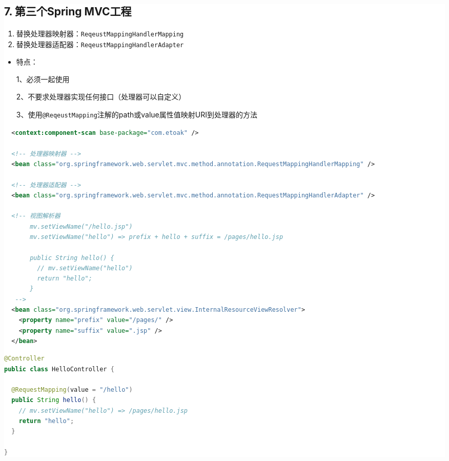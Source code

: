

## 7. 第三个Spring MVC工程

1. 替换处理器映射器：`ReqeustMappingHandlerMapping`
2. 替换处理器适配器：`ReqeustMappingHandlerAdapter`

- 特点：

  1、必须一起使用

  2、不要求处理器实现任何接口（处理器可以自定义）

  3、使用`@ReqeustMapping`注解的path或value属性值映射URI到处理器的方法

```xml
  <context:component-scan base-package="com.etoak" />

  <!-- 处理器映射器 -->
  <bean class="org.springframework.web.servlet.mvc.method.annotation.RequestMappingHandlerMapping" />

  <!-- 处理器适配器 -->
  <bean class="org.springframework.web.servlet.mvc.method.annotation.RequestMappingHandlerAdapter" />

  <!-- 视图解析器
       mv.setViewName("/hello.jsp")
       mv.setViewName("hello") => prefix + hello + suffix = /pages/hello.jsp

       public String hello() {
         // mv.setViewName("hello")
         return "hello";
       }
   -->
  <bean class="org.springframework.web.servlet.view.InternalResourceViewResolver">
    <property name="prefix" value="/pages/" />
    <property name="suffix" value=".jsp" />
  </bean>
```

```java
@Controller
public class HelloController {

  @RequestMapping(value = "/hello")
  public String hello() {
    // mv.setViewName("hello") => /pages/hello.jsp
    return "hello";
  }

}
```


